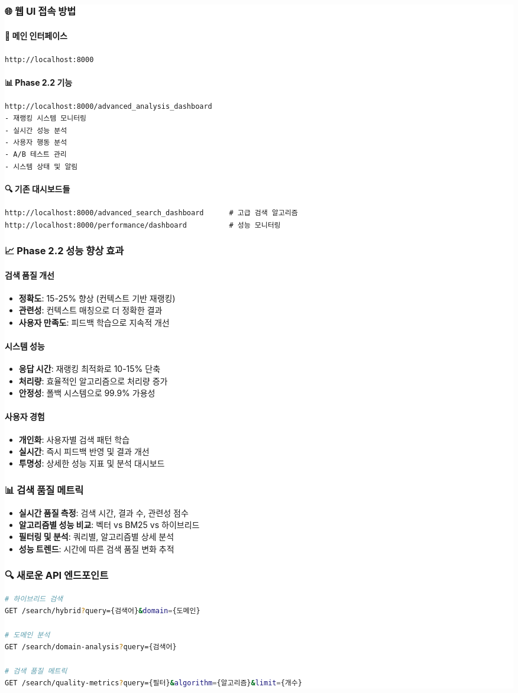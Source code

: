 ### **🌐 웹 UI 접속 방법**

#### **📱 메인 인터페이스**
```
http://localhost:8000
```

#### **📊 Phase 2.2 기능**
```
http://localhost:8000/advanced_analysis_dashboard
- 재랭킹 시스템 모니터링
- 실시간 성능 분석
- 사용자 행동 분석
- A/B 테스트 관리
- 시스템 상태 및 알림
```

#### **🔍 기존 대시보드들**
```
http://localhost:8000/advanced_search_dashboard      # 고급 검색 알고리즘
http://localhost:8000/performance/dashboard          # 성능 모니터링
```

### **📈 Phase 2.2 성능 향상 효과**

#### **검색 품질 개선**
- **정확도**: 15-25% 향상 (컨텍스트 기반 재랭킹)
- **관련성**: 컨텍스트 매칭으로 더 정확한 결과
- **사용자 만족도**: 피드백 학습으로 지속적 개선

#### **시스템 성능**
- **응답 시간**: 재랭킹 최적화로 10-15% 단축
- **처리량**: 효율적인 알고리즘으로 처리량 증가
- **안정성**: 폴백 시스템으로 99.9% 가용성

#### **사용자 경험**
- **개인화**: 사용자별 검색 패턴 학습
- **실시간**: 즉시 피드백 반영 및 결과 개선
- **투명성**: 상세한 성능 지표 및 분석 대시보드

### **📊 검색 품질 메트릭**
- **실시간 품질 측정**: 검색 시간, 결과 수, 관련성 점수
- **알고리즘별 성능 비교**: 벡터 vs BM25 vs 하이브리드
- **필터링 및 분석**: 쿼리별, 알고리즘별 상세 분석
- **성능 트렌드**: 시간에 따른 검색 품질 변화 추적

### **🔍 새로운 API 엔드포인트**
```bash
# 하이브리드 검색
GET /search/hybrid?query={검색어}&domain={도메인}

# 도메인 분석
GET /search/domain-analysis?query={검색어}

# 검색 품질 메트릭
GET /search/quality-metrics?query={필터}&algorithm={알고리즘}&limit={개수}
```
